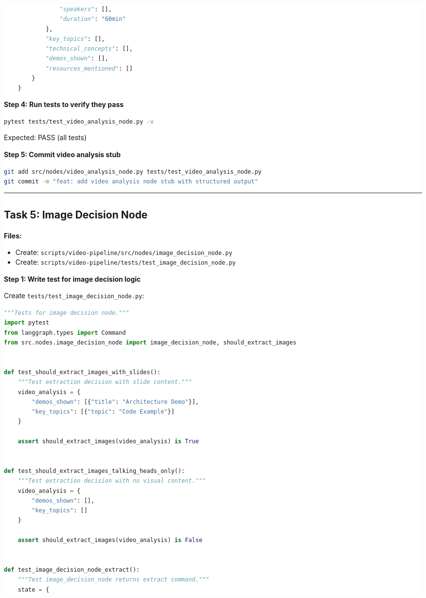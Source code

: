 ```python
                "speakers": [],
                "duration": "60min"
            },
            "key_topics": [],
            "technical_concepts": [],
            "demos_shown": [],
            "resources_mentioned": []
        }
    }
```

**Step 4: Run tests to verify they pass**

```bash
pytest tests/test_video_analysis_node.py -v
```

Expected: PASS (all tests)

**Step 5: Commit video analysis stub**

```bash
git add src/nodes/video_analysis_node.py tests/test_video_analysis_node.py
git commit -m "feat: add video analysis node stub with structured output"
```

---

## Task 5: Image Decision Node

**Files:**
- Create: `scripts/video-pipeline/src/nodes/image_decision_node.py`
- Create: `scripts/video-pipeline/tests/test_image_decision_node.py`

**Step 1: Write test for image decision logic**

Create `tests/test_image_decision_node.py`:

```python
"""Tests for image decision node."""
import pytest
from langgraph.types import Command
from src.nodes.image_decision_node import image_decision_node, should_extract_images


def test_should_extract_images_with_slides():
    """Test extraction decision with slide content."""
    video_analysis = {
        "demos_shown": [{"title": "Architecture Demo"}],
        "key_topics": [{"topic": "Code Example"}]
    }

    assert should_extract_images(video_analysis) is True


def test_should_extract_images_talking_heads_only():
    """Test extraction decision with no visual content."""
    video_analysis = {
        "demos_shown": [],
        "key_topics": []
    }

    assert should_extract_images(video_analysis) is False


def test_image_decision_node_extract():
    """Test image_decision_node returns extract command."""
    state = {
```
